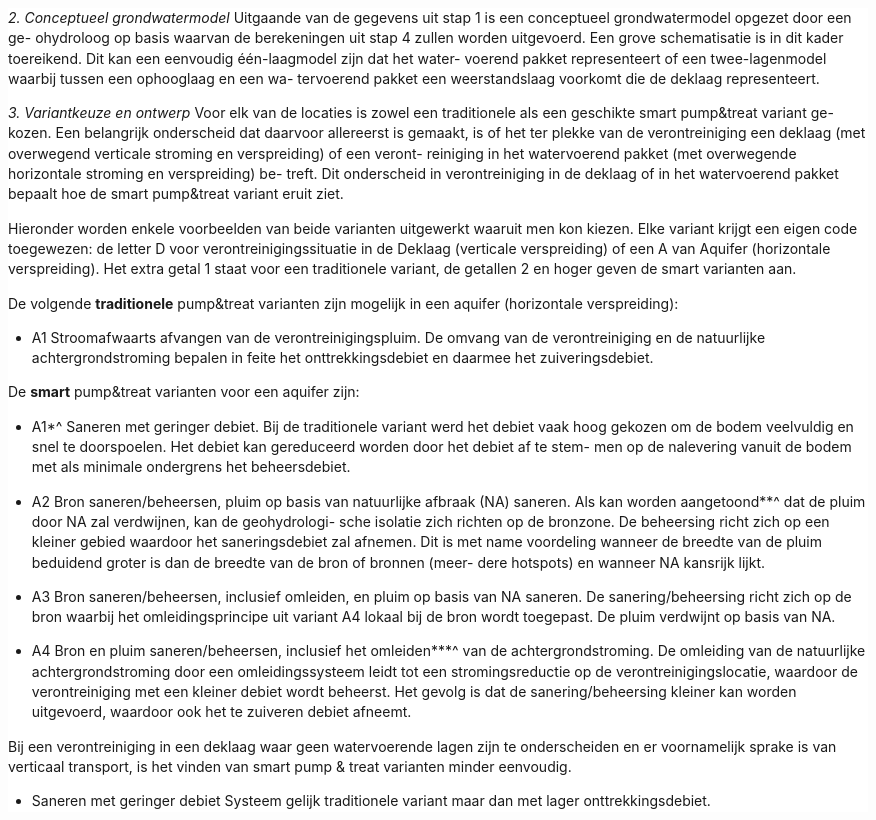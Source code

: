 _2. Conceptueel grondwatermodel_ Uitgaande van de gegevens uit stap 1 is een conceptueel grondwatermodel opgezet door een ge- ohydroloog op basis waarvan de berekeningen uit stap 4 zullen worden uitgevoerd. Een grove schematisatie is in dit kader toereikend. Dit kan een eenvoudig één-laagmodel zijn dat het water- voerend pakket representeert of een twee-lagenmodel waarbij tussen een ophooglaag en een wa- tervoerend pakket een weerstandslaag voorkomt die de deklaag representeert. 


_3. Variantkeuze en ontwerp_ Voor elk van de locaties is zowel een traditionele als een geschikte smart pump&treat variant ge- kozen. Een belangrijk onderscheid dat daarvoor allereerst is gemaakt, is of het ter plekke van de verontreiniging een deklaag (met overwegend verticale stroming en verspreiding) of een veront- reiniging in het watervoerend pakket (met overwegende horizontale stroming en verspreiding) be- treft. Dit onderscheid in verontreiniging in de deklaag of in het watervoerend pakket bepaalt hoe de smart pump&treat variant eruit ziet. 

Hieronder worden enkele voorbeelden van beide varianten uitgewerkt waaruit men kon kiezen. Elke variant krijgt een eigen code toegewezen: de letter D voor verontreinigingssituatie in de Deklaag (verticale verspreiding) of een A van Aquifer (horizontale verspreiding). Het extra getal 1 staat voor een traditionele variant, de getallen 2 en hoger geven de smart varianten aan. 

De volgende **traditionele** pump&treat varianten zijn mogelijk in een aquifer (horizontale verspreiding): 

- A1 Stroomafwaarts afvangen van de verontreinigingspluim.     De omvang van de verontreiniging en de natuurlijke achtergrondstroming bepalen in feite het     onttrekkingsdebiet en daarmee het zuiveringsdebiet. 

De **smart** pump&treat varianten voor een aquifer zijn: 

- A1*^ Saneren met geringer debiet.     Bij de traditionele variant werd het debiet vaak hoog gekozen om de bodem veelvuldig     en snel te doorspoelen. Het debiet kan gereduceerd worden door het debiet af te stem-     men op de nalevering vanuit de bodem met als minimale ondergrens het beheersdebiet. 

- A2 Bron saneren/beheersen, pluim op basis van natuurlijke afbraak (NA) saneren.     Als kan worden aangetoond**^ dat de pluim door NA zal verdwijnen, kan de geohydrologi-     sche isolatie zich richten op de bronzone. De beheersing richt zich op een kleiner gebied     waardoor het saneringsdebiet zal afnemen. Dit is met name voordeling wanneer de     breedte van de pluim beduidend groter is dan de breedte van de bron of bronnen (meer-     dere hotspots) en wanneer NA kansrijk lijkt. 

- A3 Bron saneren/beheersen, inclusief omleiden, en pluim op basis van NA saneren.     De sanering/beheersing richt zich op de bron waarbij het omleidingsprincipe uit variant     A4 lokaal bij de bron wordt toegepast. De pluim verdwijnt op basis van NA. 

- A4 Bron en pluim saneren/beheersen, inclusief het omleiden***^ van de achtergrondstroming.     De omleiding van de natuurlijke achtergrondstroming door een omleidingssysteem leidt     tot een stromingsreductie op de verontreinigingslocatie, waardoor de verontreiniging met     een kleiner debiet wordt beheerst. Het gevolg is dat de sanering/beheersing kleiner kan     worden uitgevoerd, waardoor ook het te zuiveren debiet afneemt. 

Bij een verontreiniging in een deklaag waar geen watervoerende lagen zijn te onderscheiden en er voornamelijk sprake is van verticaal transport, is het vinden van smart pump & treat varianten minder eenvoudig. 

 * Saneren met geringer debiet Systeem gelijk traditionele variant maar dan met lager onttrekkingsdebiet. 

